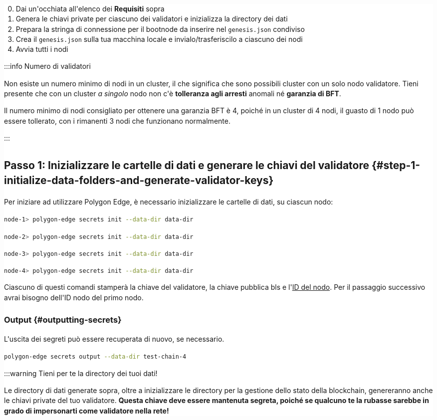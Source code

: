 0. Dai un'occhiata all'elenco dei **Requisiti** sopra
1. Genera le chiavi private per ciascuno dei validatori e inizializza la directory dei dati
2. Prepara la stringa di connessione per il bootnode da inserire nel `genesis.json` condiviso
3. Crea il `genesis.json` sulla tua macchina locale e invialo/trasferiscilo a ciascuno dei nodi
4. Avvia tutti i nodi

:::info Numero di validatori

Non esiste un numero minimo di nodi in un cluster, il che significa che sono possibili cluster con un solo nodo validatore. Tieni presente che con un cluster _a singolo_ nodo non c'è **tolleranza agli arresti** anomali né **garanzia di BFT**.

Il numero minimo di nodi consigliato per ottenere una garanzia BFT è 4, poiché in un cluster di 4 nodi, il guasto di 1 nodo può essere tollerato, con i rimanenti 3 nodi che funzionano normalmente.

:::

## Passo 1: Inizializzare le cartelle di dati e generare le chiavi del validatore {#step-1-initialize-data-folders-and-generate-validator-keys}

Per iniziare ad utilizzare Polygon Edge, è necessario inizializzare le cartelle di dati, su ciascun nodo:


````bash
node-1> polygon-edge secrets init --data-dir data-dir
````

````bash
node-2> polygon-edge secrets init --data-dir data-dir
````

````bash
node-3> polygon-edge secrets init --data-dir data-dir
````

````bash
node-4> polygon-edge secrets init --data-dir data-dir
````

Ciascuno di questi comandi stamperà la chiave del validatore, la chiave pubblica bls e l'[ID del nodo](https://docs.libp2p.io/concepts/peer-id/). Per il passaggio successivo avrai bisogno dell'ID nodo del primo nodo.

### Output {#outputting-secrets}
L'uscita dei segreti può essere recuperata di nuovo, se necessario.

```bash
polygon-edge secrets output --data-dir test-chain-4
```

:::warning Tieni per te la directory dei tuoi dati!

Le directory di dati generate sopra, oltre a inizializzare le directory per la gestione dello stato della blockchain, genereranno anche le chiavi private del tuo validatore. **Questa chiave deve essere mantenuta segreta, poiché se qualcuno te la rubasse sarebbe in grado di impersonarti come validatore nella rete!**
